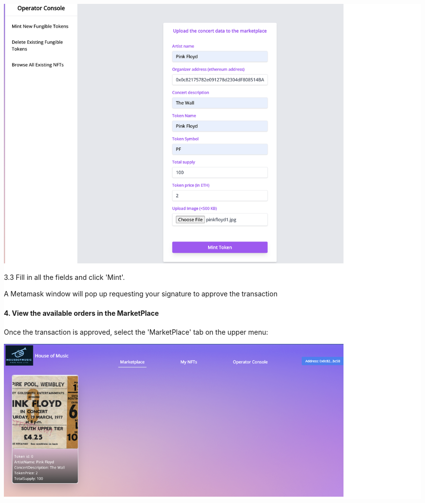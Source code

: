    <img src="doc/image-6.png" alt="Alt text" width="700"/> 

   3.3 Fill in all the fields and click 'Mint'. 
   
   A Metamask window will pop up requesting your signature to approve the transaction

#### 4. View the available orders in the MarketPlace

   Once the transaction is approved, select the 'MarketPlace' tab on the upper menu:

   <img src="doc/image-7.png" alt="Alt text" width="700"/> 
